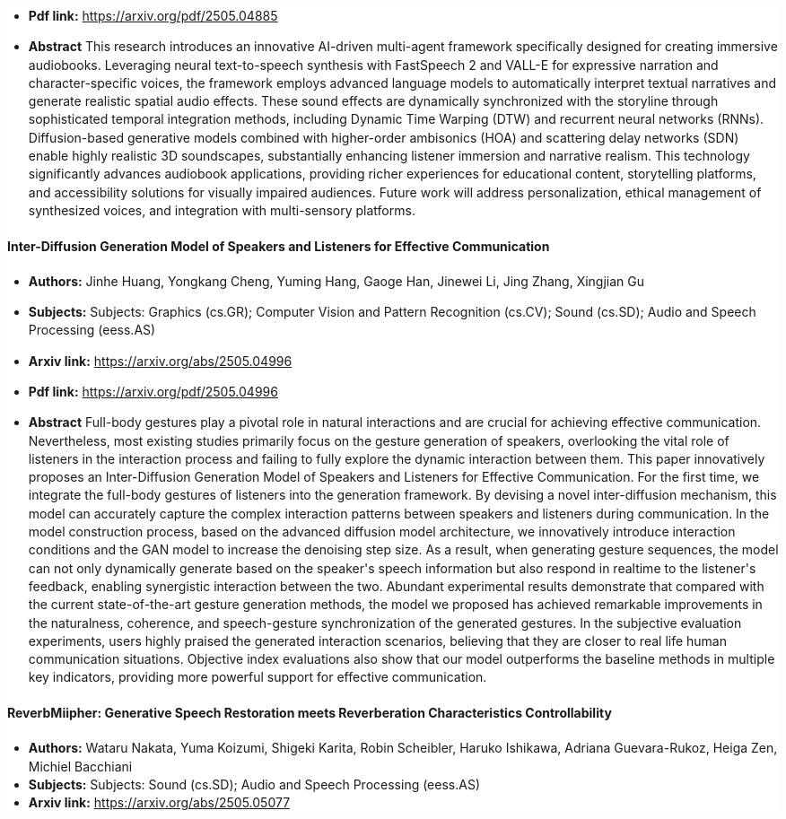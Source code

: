  - **Pdf link:** https://arxiv.org/pdf/2505.04885

 - **Abstract**
 This research introduces an innovative AI-driven multi-agent framework specifically designed for creating immersive audiobooks. Leveraging neural text-to-speech synthesis with FastSpeech 2 and VALL-E for expressive narration and character-specific voices, the framework employs advanced language models to automatically interpret textual narratives and generate realistic spatial audio effects. These sound effects are dynamically synchronized with the storyline through sophisticated temporal integration methods, including Dynamic Time Warping (DTW) and recurrent neural networks (RNNs). Diffusion-based generative models combined with higher-order ambisonics (HOA) and scattering delay networks (SDN) enable highly realistic 3D soundscapes, substantially enhancing listener immersion and narrative realism. This technology significantly advances audiobook applications, providing richer experiences for educational content, storytelling platforms, and accessibility solutions for visually impaired audiences. Future work will address personalization, ethical management of synthesized voices, and integration with multi-sensory platforms.
#### Inter-Diffusion Generation Model of Speakers and Listeners for Effective Communication
 - **Authors:** Jinhe Huang, Yongkang Cheng, Yuming Hang, Gaoge Han, Jinewei Li, Jing Zhang, Xingjian Gu
 - **Subjects:** Subjects:
Graphics (cs.GR); Computer Vision and Pattern Recognition (cs.CV); Sound (cs.SD); Audio and Speech Processing (eess.AS)
 - **Arxiv link:** https://arxiv.org/abs/2505.04996

 - **Pdf link:** https://arxiv.org/pdf/2505.04996

 - **Abstract**
 Full-body gestures play a pivotal role in natural interactions and are crucial for achieving effective communication. Nevertheless, most existing studies primarily focus on the gesture generation of speakers, overlooking the vital role of listeners in the interaction process and failing to fully explore the dynamic interaction between them. This paper innovatively proposes an Inter-Diffusion Generation Model of Speakers and Listeners for Effective Communication. For the first time, we integrate the full-body gestures of listeners into the generation framework. By devising a novel inter-diffusion mechanism, this model can accurately capture the complex interaction patterns between speakers and listeners during communication. In the model construction process, based on the advanced diffusion model architecture, we innovatively introduce interaction conditions and the GAN model to increase the denoising step size. As a result, when generating gesture sequences, the model can not only dynamically generate based on the speaker's speech information but also respond in realtime to the listener's feedback, enabling synergistic interaction between the two. Abundant experimental results demonstrate that compared with the current state-of-the-art gesture generation methods, the model we proposed has achieved remarkable improvements in the naturalness, coherence, and speech-gesture synchronization of the generated gestures. In the subjective evaluation experiments, users highly praised the generated interaction scenarios, believing that they are closer to real life human communication situations. Objective index evaluations also show that our model outperforms the baseline methods in multiple key indicators, providing more powerful support for effective communication.
#### ReverbMiipher: Generative Speech Restoration meets Reverberation Characteristics Controllability
 - **Authors:** Wataru Nakata, Yuma Koizumi, Shigeki Karita, Robin Scheibler, Haruko Ishikawa, Adriana Guevara-Rukoz, Heiga Zen, Michiel Bacchiani
 - **Subjects:** Subjects:
Sound (cs.SD); Audio and Speech Processing (eess.AS)
 - **Arxiv link:** https://arxiv.org/abs/2505.05077
